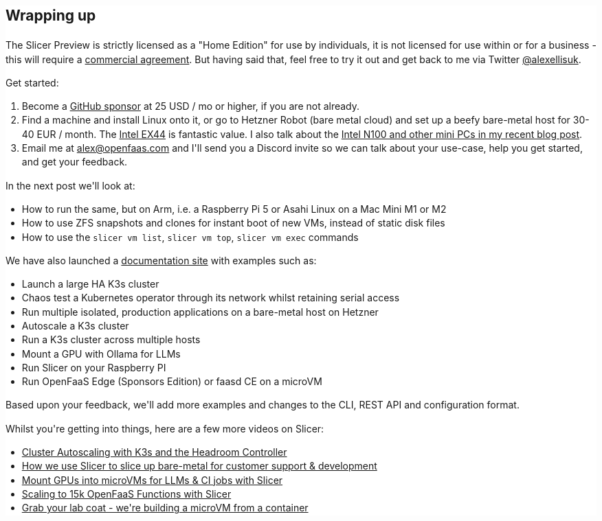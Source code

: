 ## Wrapping up

The Slicer Preview is strictly licensed as a "Home Edition" for use by individuals, it is not licensed for use within or for a business - this will require a [commercial agreement](mailto:contact@openfaas.com). But having said that, feel free to try it out and get back to me via Twitter [@alexellisuk](https://x.com/alexellisuk).

Get started:

1. Become a [GitHub sponsor](https://github.com/sponsors/alexellis) at 25 USD / mo or higher, if you are not already.
2. Find a machine and install Linux onto it, or go to Hetzner Robot (bare metal cloud) and set up a beefy bare-metal host for 30-40 EUR / month. The [Intel EX44](https://www.hetzner.com/dedicated-rootserver/ex44/) is fantastic value. I also talk about the [Intel N100 and other mini PCs in my recent blog post](https://blog.alexellis.io/n100-mini-computer/).
3. Email me at alex@openfaas.com and I'll send you a Discord invite so we can talk about your use-case, help you get started, and get your feedback.

In the next post we'll look at:

* How to run the same, but on Arm, i.e. a Raspberry Pi 5 or Asahi Linux on a Mac Mini M1 or M2
* How to use ZFS snapshots and clones for instant boot of new VMs, instead of static disk files
* How to use the `slicer vm list`, `slicer vm top`, `slicer vm exec` commands

We have also launched a [documentation site](https://docs.slicervm.com) with examples such as:

* Launch a large HA K3s cluster
* Chaos test a Kubernetes operator through its network whilst retaining serial access
* Run multiple isolated, production applications on a bare-metal host on Hetzner
* Autoscale a K3s cluster
* Run a K3s cluster across multiple hosts
* Mount a GPU with Ollama for LLMs
* Run Slicer on your Raspberry PI
* Run OpenFaaS Edge (Sponsors Edition) or faasd CE on a microVM

Based upon your feedback, we'll add more examples and changes to the CLI, REST API and configuration format.

Whilst you're getting into things, here are a few more videos on Slicer:

* [Cluster Autoscaling with K3s and the Headroom Controller](https://youtu.be/MHXvhKb6PpA)
* [How we use Slicer to slice up bare-metal for customer support & development](https://youtu.be/XCBJ0XNqpWE)
* [Mount GPUs into microVMs for LLMs & CI jobs with Slicer](https://youtu.be/YMgrbic-8h4)
* [Scaling to 15k OpenFaaS Functions with Slicer](https://youtu.be/VhPxqlbwoXE)
* [Grab your lab coat - we're building a microVM from a container](https://actuated.com/blog/firecracker-container-lab)


